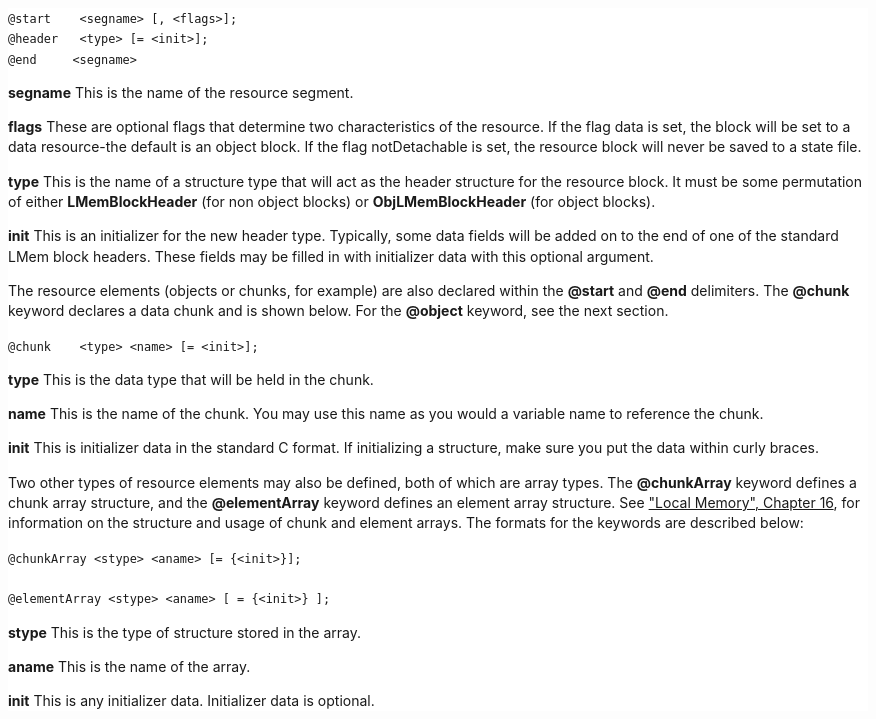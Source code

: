 ~~~
@start    <segname> [, <flags>];
@header   <type> [= <init>];
@end     <segname>
~~~

**segname** This is the name of the resource segment.

**flags** These are optional flags that determine two characteristics of 
the resource. If the flag data is set, the block will be set to a 
data resource-the default is an object block. If the flag 
notDetachable is set, the resource block will never be saved to 
a state file.

**type** This is the name of a structure type that will act as the header 
structure for the resource block. It must be some permutation 
of either **LMemBlockHeader** (for non object blocks) or 
**ObjLMemBlockHeader** (for object blocks).

**init** This is an initializer for the new header type. Typically, some 
data fields will be added on to the end of one of the standard 
LMem block headers. These fields may be filled in with 
initializer data with this optional argument.

The resource elements (objects or chunks, for example) are also declared 
within the **@start** and **@end** delimiters. The **@chunk** keyword declares a 
data chunk and is shown below. For the **@object** keyword, see the next 
section.

~~~
@chunk    <type> <name> [= <init>];
~~~

**type** This is the data type that will be held in the chunk.

**name** This is the name of the chunk. You may use this name as you 
would a variable name to reference the chunk.

**init** This is initializer data in the standard C format. If initializing 
a structure, make sure you put the data within curly braces.

Two other types of resource elements may also be defined, both of which are 
array types. The **@chunkArray** keyword defines a chunk array structure, 
and the **@elementArray** keyword defines an element array structure. See 
["Local Memory", Chapter 16](clmem.md), for information on the structure and usage of 
chunk and element arrays. The formats for the keywords are described below:

~~~
@chunkArray <stype> <aname> [= {<init>}];

@elementArray <stype> <aname> [ = {<init>} ];
~~~

**stype** This is the type of structure stored in the array.

**aname** This is the name of the array.

**init** This is any initializer data. Initializer data is optional.
